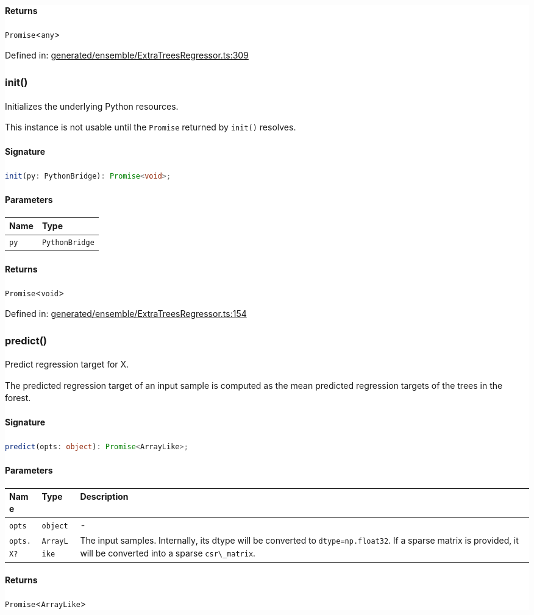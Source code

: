 #### Returns

`Promise`\<`any`\>

Defined in:  [generated/ensemble/ExtraTreesRegressor.ts:309](https://github.com/transitive-bullshit/scikit-learn-ts/blob/f6c1fce/packages/sklearn/src/generated/ensemble/ExtraTreesRegressor.ts#L309)

### init()

Initializes the underlying Python resources.

This instance is not usable until the `Promise` returned by `init()` resolves.

#### Signature

```ts
init(py: PythonBridge): Promise<void>;
```

#### Parameters

| Name | Type |
| :------ | :------ |
| `py` | `PythonBridge` |

#### Returns

`Promise`\<`void`\>

Defined in:  [generated/ensemble/ExtraTreesRegressor.ts:154](https://github.com/transitive-bullshit/scikit-learn-ts/blob/f6c1fce/packages/sklearn/src/generated/ensemble/ExtraTreesRegressor.ts#L154)

### predict()

Predict regression target for X.

The predicted regression target of an input sample is computed as the mean predicted regression targets of the trees in the forest.

#### Signature

```ts
predict(opts: object): Promise<ArrayLike>;
```

#### Parameters

| Name | Type | Description |
| :------ | :------ | :------ |
| `opts` | `object` | - |
| `opts.X?` | `ArrayLike` | The input samples. Internally, its dtype will be converted to `dtype=np.float32`. If a sparse matrix is provided, it will be converted into a sparse `csr\_matrix`. |

#### Returns

`Promise`\<`ArrayLike`\>
